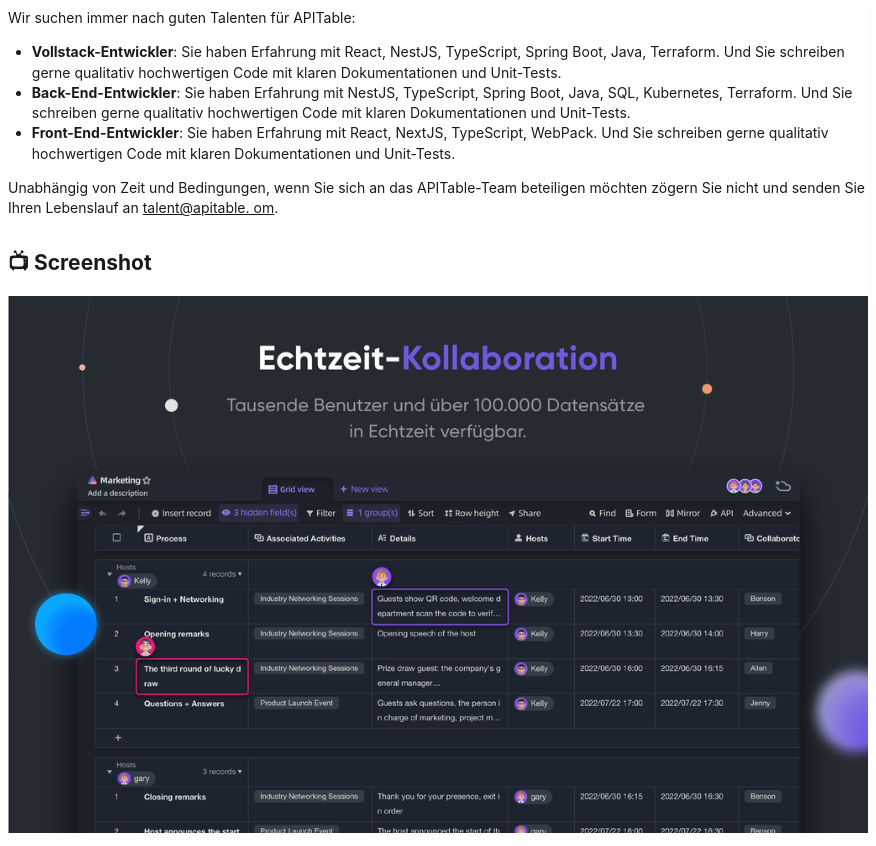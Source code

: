 Wir suchen immer nach guten Talenten für APITable:

- **Vollstack-Entwickler**: Sie haben Erfahrung mit React, NestJS, TypeScript, Spring Boot, Java, Terraform. Und Sie schreiben gerne qualitativ hochwertigen Code mit klaren Dokumentationen und Unit-Tests.
- **Back-End-Entwickler**: Sie haben Erfahrung mit NestJS, TypeScript, Spring Boot, Java, SQL, Kubernetes, Terraform. Und Sie schreiben gerne qualitativ hochwertigen Code mit klaren Dokumentationen und Unit-Tests.
- **Front-End-Entwickler**: Sie haben Erfahrung mit React, NextJS, TypeScript, WebPack. Und Sie schreiben gerne qualitativ hochwertigen Code mit klaren Dokumentationen und Unit-Tests.

Unabhängig von Zeit und Bedingungen, wenn Sie sich an das APITable-Team beteiligen möchten zögern Sie nicht und senden Sie Ihren Lebenslauf an [talent@apitable. om](mailto:talent@apitable.com).

## 📺 Screenshot

<p align="center">
    <img src="docs/static/screenshot-realtime.png" alt="APITable Screenshot-Bild" />
</p>
<p align="center">